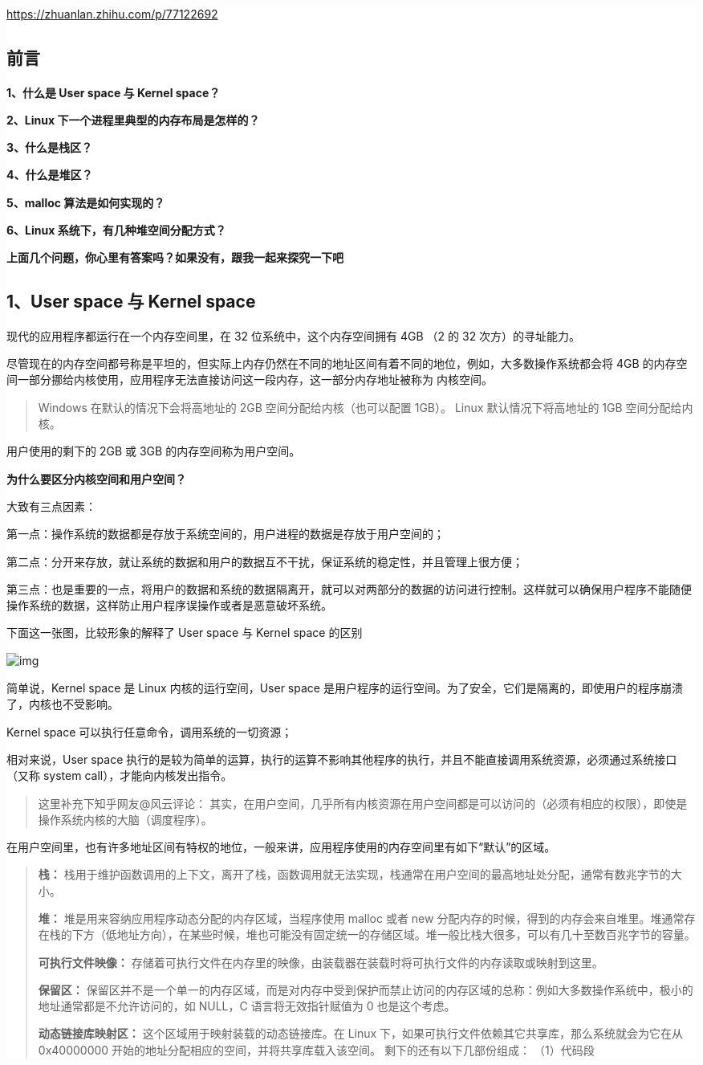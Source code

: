 

https://zhuanlan.zhihu.com/p/77122692

## **前言**

**1、什么是 User space 与 Kernel space？**

**2、Linux 下一个进程里典型的内存布局是怎样的？**

**3、什么是栈区？**

**4、什么是堆区？**

**5、malloc 算法是如何实现的？**

**6、Linux 系统下，有几种堆空间分配方式？**

**上面几个问题，你心里有答案吗？如果没有，跟我一起来探究一下吧**

## **1、User space 与 Kernel space**

现代的应用程序都运行在一个内存空间里，在 32 位系统中，这个内存空间拥有 4GB （2 的 32 次方）的寻址能力。

尽管现在的内存空间都号称是平坦的，但实际上内存仍然在不同的地址区间有着不同的地位，例如，大多数操作系统都会将 4GB 的内存空间一部分挪给内核使用，应用程序无法直接访问这一段内存，这一部分内存地址被称为 内核空间。

> Windows 在默认的情况下会将高地址的 2GB 空间分配给内核（也可以配置 1GB）。
> Linux 默认情况下将高地址的 1GB 空间分配给内核。

用户使用的剩下的 2GB 或 3GB 的内存空间称为用户空间。

**为什么要区分内核空间和用户空间？**

大致有三点因素：

第一点：操作系统的数据都是存放于系统空间的，用户进程的数据是存放于用户空间的；

第二点：分开来存放，就让系统的数据和用户的数据互不干扰，保证系统的稳定性，并且管理上很方便；

第三点：也是重要的一点，将用户的数据和系统的数据隔离开，就可以对两部分的数据的访问进行控制。这样就可以确保用户程序不能随便操作系统的数据，这样防止用户程序误操作或者是恶意破坏系统。

下面这一张图，比较形象的解释了 User space 与 Kernel space 的区别



![img](https://tva1.sinaimg.cn/large/0081Kckwly1glgj5peda1j312u0u0wqe.jpg)



简单说，Kernel space 是 Linux 内核的运行空间，User space 是用户程序的运行空间。为了安全，它们是隔离的，即使用户的程序崩溃了，内核也不受影响。

Kernel space 可以执行任意命令，调用系统的一切资源；

相对来说，User space 执行的是较为简单的运算，执行的运算不影响其他程序的执行，并且不能直接调用系统资源，必须通过系统接口（又称 system call），才能向内核发出指令。

> 这里补充下知乎网友@风云评论：
> 其实，在用户空间，几乎所有内核资源在用户空间都是可以访问的（必须有相应的权限），即使是操作系统内核的大脑（调度程序）。

在用户空间里，也有许多地址区间有特权的地位，一般来讲，应用程序使用的内存空间里有如下“默认”的区域。

> **栈：** 栈用于维护函数调用的上下文，离开了栈，函数调用就无法实现，栈通常在用户空间的最高地址处分配，通常有数兆字节的大小。
>
> **堆：** 堆是用来容纳应用程序动态分配的内存区域，当程序使用 malloc 或者 new 分配内存的时候，得到的内存会来自堆里。堆通常存在栈的下方（低地址方向），在某些时候，堆也可能没有固定统一的存储区域。堆一般比栈大很多，可以有几十至数百兆字节的容量。
>
> **可执行文件映像：** 存储着可执行文件在内存里的映像，由装载器在装载时将可执行文件的内存读取或映射到这里。
>
> **保留区：** 保留区并不是一个单一的内存区域，而是对内存中受到保护而禁止访问的内存区域的总称：例如大多数操作系统中，极小的地址通常都是不允许访问的，如 NULL，C 语言将无效指针赋值为 0 也是这个考虑。
>
> **动态链接库映射区：** 这个区域用于映射装载的动态链接库。在 Linux 下，如果可执行文件依赖其它共享库，那么系统就会为它在从 0x40000000 开始的地址分配相应的空间，并将共享库载入该空间。
> 剩下的还有以下几部份组成：
> （1）代码段